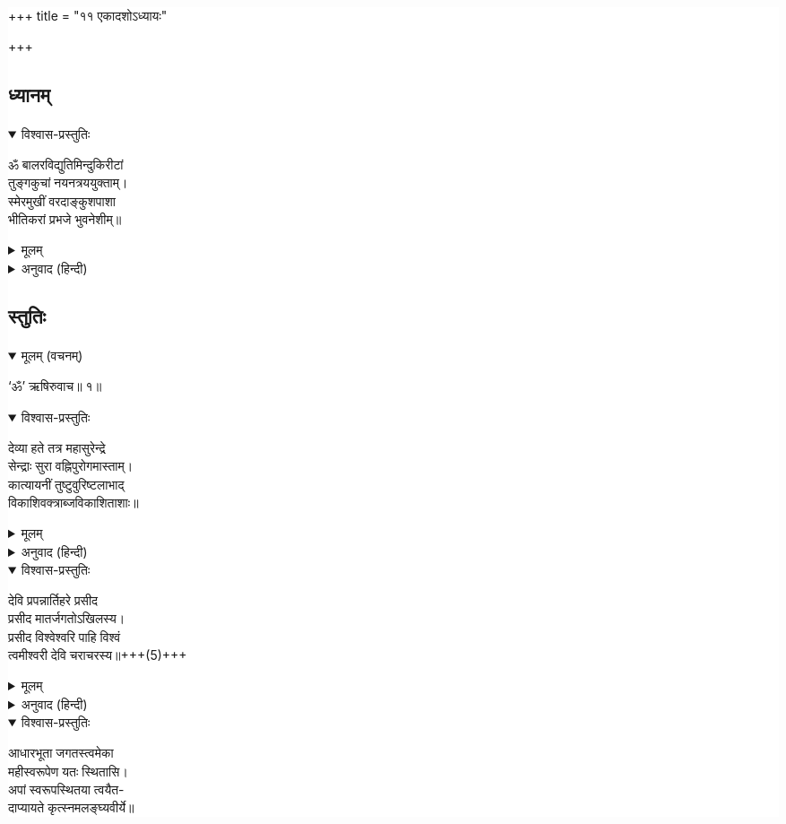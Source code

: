 +++
title = "११ एकादशोऽध्यायः"

+++
<div class="audioEmbed"  caption="" src="https://archive.org/download/durgA-saptashatI/11-devI-stutiH.mp3"></div>


## ध्यानम्

<details open><summary>विश्वास-प्रस्तुतिः</summary>

ॐ बालरविद्युतिमिन्दुकिरीटां  
तुङ्गकुचां नयनत्रययुक्ताम्।  
स्मेरमुखीं वरदाङ्कुशपाशा  
भीतिकरां प्रभजे भुवनेशीम्॥
</details>

<details><summary>मूलम्</summary></details>

<details><summary>अनुवाद (हिन्दी)</summary></details>

## स्तुतिः

<details open><summary>मूलम् (वचनम्)</summary>

‘ॐ’ ऋषिरुवाच॥ १॥
</details>

<details open><summary>विश्वास-प्रस्तुतिः</summary>

देव्या हते तत्र महासुरेन्द्रे  
सेन्द्राः सुरा वह्निपुरोगमास्ताम्।  
कात्यायनीं तुष्टुवुरिष्टलाभाद्  
विकाशिवक्त्राब्जविकाशिताशाः॥
</details>

<details><summary>मूलम्</summary></details>

<details><summary>अनुवाद (हिन्दी)</summary></details>

<details open><summary>विश्वास-प्रस्तुतिः</summary>

देवि प्रपन्नार्तिहरे प्रसीद  
प्रसीद मातर्जगतोऽखिलस्य।  
प्रसीद विश्वेश्वरि पाहि विश्वं  
त्वमीश्वरी देवि चराचरस्य॥+++(5)+++
</details>

<details><summary>मूलम्</summary></details>

<details><summary>अनुवाद (हिन्दी)</summary></details>

<details open><summary>विश्वास-प्रस्तुतिः</summary>

आधारभूता जगतस्त्वमेका  
महीस्वरूपेण यतः स्थितासि।  
अपां स्वरूपस्थितया त्वयैत-  
दाप्यायते कृत्स्नमलङ्‍घ्यवीर्ये॥
</details>
